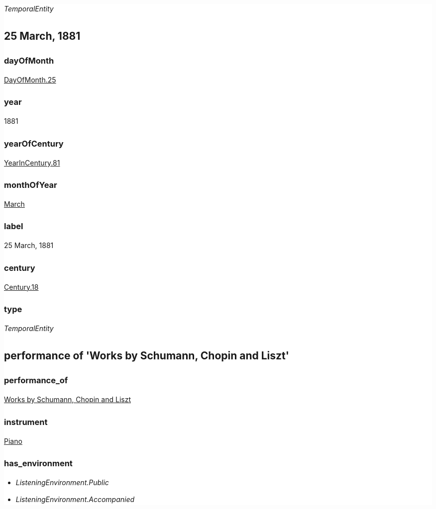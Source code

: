 
*TemporalEntity*

## 25 March, 1881

### dayOfMonth


[DayOfMonth.25](#DayOfMonth.25)

### year


1881

### yearOfCentury


[YearInCentury.81](#YearInCentury.81)

### monthOfYear


[March](#March)

### label


25 March, 1881

### century


[Century.18](#Century.18)

### type


*TemporalEntity*

## performance of 'Works by Schumann, Chopin and Liszt'

### performance_of


[Works by Schumann, Chopin and Liszt](#Works-by-Schumann-Chopin-and-Liszt)

### instrument


[Piano](#Piano)

### has_environment

 - *ListeningEnvironment.Public*

 - *ListeningEnvironment.Accompanied*
